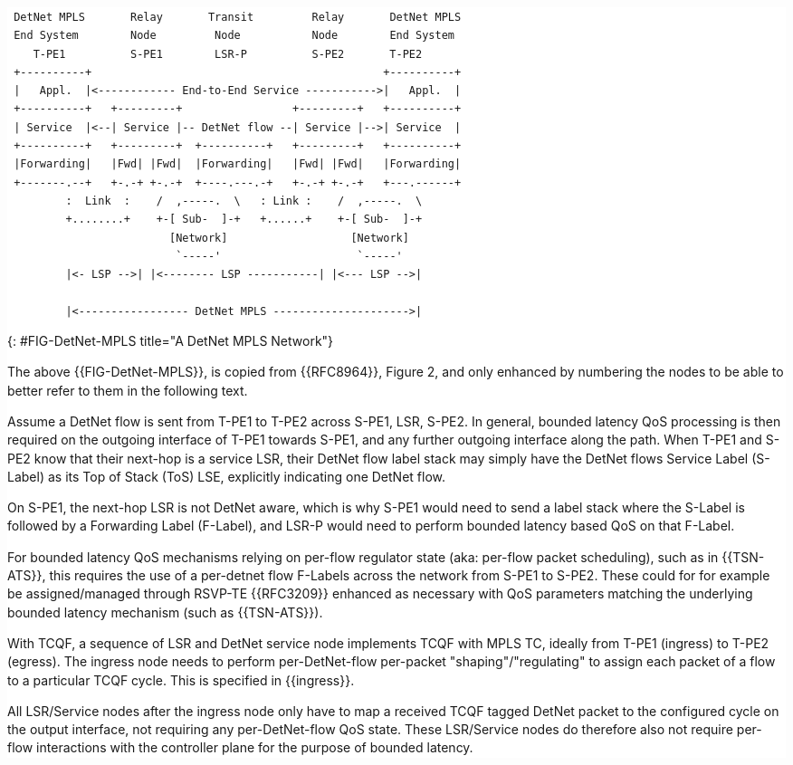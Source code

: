      DetNet MPLS       Relay       Transit         Relay       DetNet MPLS
     End System        Node         Node           Node        End System
        T-PE1          S-PE1        LSR-P          S-PE2       T-PE2
     +----------+                                             +----------+
     |   Appl.  |<------------ End-to-End Service ----------->|   Appl.  |
     +----------+   +---------+                 +---------+   +----------+
     | Service  |<--| Service |-- DetNet flow --| Service |-->| Service  |
     +----------+   +---------+  +----------+   +---------+   +----------+
     |Forwarding|   |Fwd| |Fwd|  |Forwarding|   |Fwd| |Fwd|   |Forwarding|
     +-------.--+   +-.-+ +-.-+  +----.---.-+   +-.-+ +-.-+   +---.------+
             :  Link  :    /  ,-----.  \   : Link :    /  ,-----.  \
             +........+    +-[ Sub-  ]-+   +......+    +-[ Sub-  ]-+
                             [Network]                   [Network]
                              `-----'                     `-----'
             |<- LSP -->| |<-------- LSP -----------| |<--- LSP -->|
  
             |<----------------- DetNet MPLS --------------------->|
{: #FIG-DetNet-MPLS title="A DetNet MPLS Network"}


The above {{FIG-DetNet-MPLS}}, is copied from {{RFC8964}}, Figure 2, 
and only enhanced by numbering the nodes to be able to better refer
to them in the following text.

Assume a DetNet flow is sent from T-PE1 to T-PE2 across S-PE1, LSR, S-PE2. 
In general, bounded latency QoS processing is then required on the
outgoing interface of T-PE1 towards S-PE1, and any further outgoing
interface along the path. When T-PE1 and S-PE2 know that their next-hop
is a service LSR, their DetNet flow label stack may simply have the
DetNet flows Service Label (S-Label) as its Top of Stack (ToS) LSE,
explicitly indicating one DetNet flow.

On S-PE1, the next-hop LSR is
not DetNet aware, which is why S-PE1 would need to send a label stack
where the S-Label is followed by a Forwarding Label (F-Label), and
LSR-P would need to perform bounded latency based QoS on that F-Label.

For bounded latency QoS mechanisms relying on per-flow regulator state (aka:
per-flow packet scheduling), such as in {{TSN-ATS}}, this requires the use of a
per-detnet flow F-Labels across the network from S-PE1 to S-PE2. These could
for for example be assigned/managed through RSVP-TE {{RFC3209}}
enhanced as necessary with QoS parameters matching the underlying bounded
latency mechanism (such as {{TSN-ATS}}).

With TCQF, a sequence of LSR and DetNet service node implements
TCQF with MPLS TC, ideally from T-PE1 (ingress) to T-PE2 (egress).  The ingress
node needs to perform per-DetNet-flow per-packet "shaping"/"regulating" to  assign
each packet of a flow to a particular TCQF cycle. This is specified in {{ingress}}.

All LSR/Service nodes after the ingress node only have to map a
received TCQF tagged DetNet packet to the configured cycle
on the output interface, not requiring any per-DetNet-flow QoS state.
These LSR/Service nodes do therefore also not require per-flow
interactions with the controller plane for the purpose of bounded latency.
